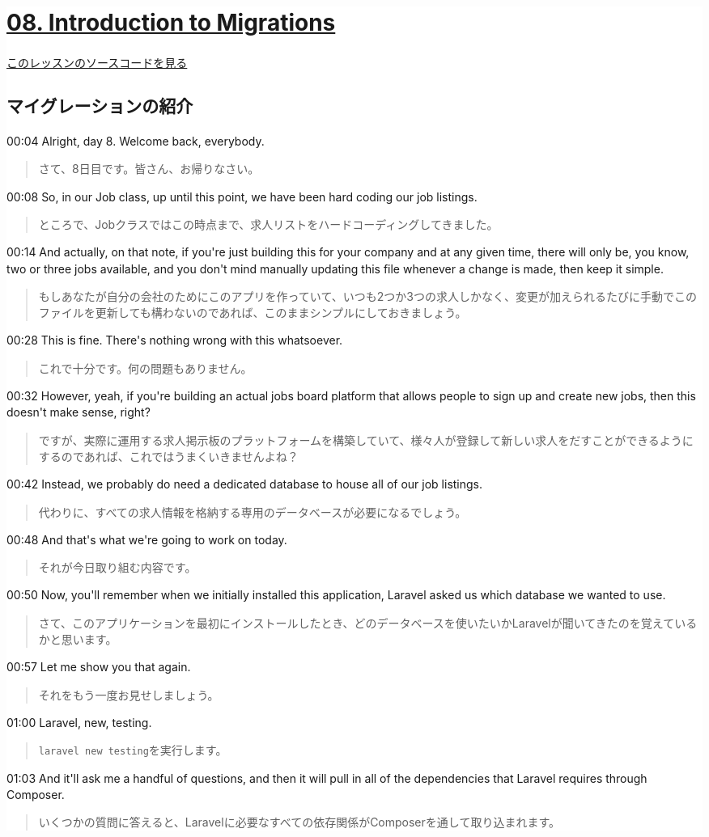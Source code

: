 # [08. Introduction to Migrations](https://laracasts.com/series/30-days-to-learn-laravel-11/episodes/8)

[このレッスンのソースコードを見る](https://github.com/JeffreyWay/30-days-to-learn-laravel/tree/day-8)

## マイグレーションの紹介

00:04
Alright, day 8. Welcome back, everybody.
> さて、8日目です。皆さん、お帰りなさい。

00:08
So, in our Job class, up until this point, we have been hard coding our job listings.
> ところで、Jobクラスではこの時点まで、求人リストをハードコーディングしてきました。

00:14
And actually, on that note, if you're just building this for your company and at any given time, there will only be, you know, two or three jobs available, and you don't mind manually updating this file whenever a change is made, then keep it simple.
> もしあなたが自分の会社のためにこのアプリを作っていて、いつも2つか3つの求人しかなく、変更が加えられるたびに手動でこのファイルを更新しても構わないのであれば、このままシンプルにしておきましょう。

00:28
This is fine. There's nothing wrong with this whatsoever.
> これで十分です。何の問題もありません。

00:32
However, yeah, if you're building an actual jobs board platform that allows people to sign up and create new jobs, then this doesn't make sense, right?
> ですが、実際に運用する求人掲示板のプラットフォームを構築していて、様々人が登録して新しい求人をだすことができるようにするのであれば、これではうまくいきませんよね？

00:42
Instead, we probably do need a dedicated database to house all of our job listings.
> 代わりに、すべての求人情報を格納する専用のデータベースが必要になるでしょう。

00:48
And that's what we're going to work on today.
> それが今日取り組む内容です。

00:50
Now, you'll remember when we initially installed this application, Laravel asked us which database we wanted to use.
> さて、このアプリケーションを最初にインストールしたとき、どのデータベースを使いたいかLaravelが聞いてきたのを覚えているかと思います。

00:57
Let me show you that again.
> それをもう一度お見せしましょう。

01:00
Laravel, new, testing.
> `laravel new testing`を実行します。

01:03
And it'll ask me a handful of questions, and then it will pull in all of the dependencies that Laravel requires through Composer.
> いくつかの質問に答えると、Laravelに必要なすべての依存関係がComposerを通して取り込まれます。
